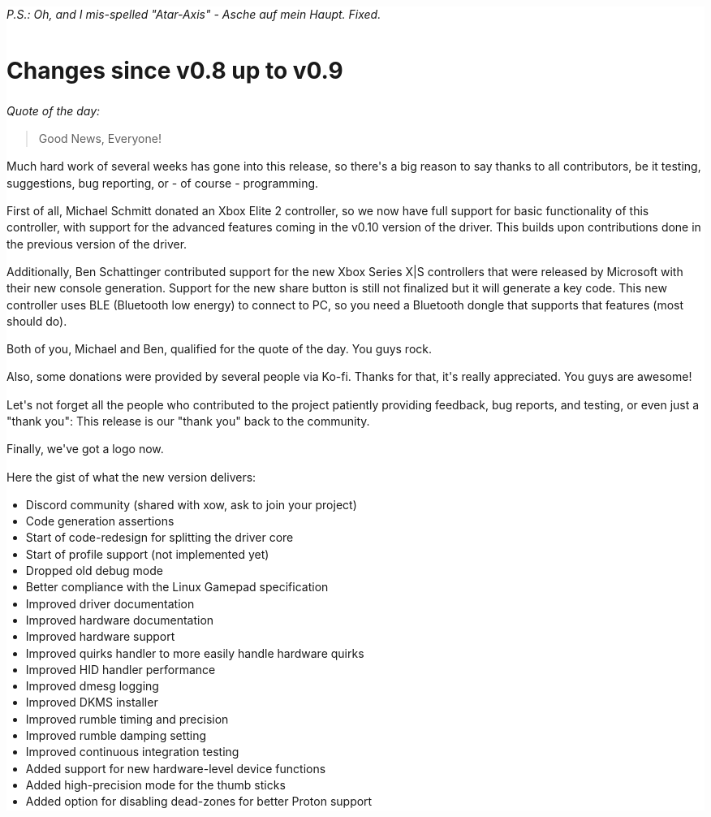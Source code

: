 *P.S.: Oh, and I mis-spelled "Atar-Axis" - Asche auf mein Haupt. Fixed.*


# Changes since v0.8 up to v0.9

*Quote of the day:*
> Good News, Everyone!

Much hard work of several weeks has gone into this release, so there's a big
reason to say thanks to all contributors, be it testing, suggestions, bug
reporting, or - of course - programming.

First of all, Michael Schmitt donated an Xbox Elite 2 controller, so we now
have full support for basic functionality of this controller, with support for
the advanced features coming in the v0.10 version of the driver. This builds
upon contributions done in the previous version of the driver.

Additionally, Ben Schattinger contributed support for the new Xbox Series X|S
controllers that were released by Microsoft with their new console generation.
Support for the new share button is still not finalized but it will generate a
key code. This new controller uses BLE (Bluetooth low energy) to connect to PC,
so you need a Bluetooth dongle that supports that features (most should do).

Both of you, Michael and Ben, qualified for the quote of the day. You guys
rock.

Also, some donations were provided by several people via Ko-fi. Thanks for
that, it's really appreciated. You guys are awesome!

Let's not forget all the people who contributed to the project patiently
providing feedback, bug reports, and testing, or even just a "thank you": This
release is our "thank you" back to the community.

Finally, we've got a logo now.

Here the gist of what the new version delivers:

  * Discord community (shared with xow, ask to join your project)
  * Code generation assertions
  * Start of code-redesign for splitting the driver core
  * Start of profile support (not implemented yet)
  * Dropped old debug mode
  * Better compliance with the Linux Gamepad specification
  * Improved driver documentation
  * Improved hardware documentation
  * Improved hardware support
  * Improved quirks handler to more easily handle hardware quirks
  * Improved HID handler performance
  * Improved dmesg logging
  * Improved DKMS installer
  * Improved rumble timing and precision
  * Improved rumble damping setting
  * Improved continuous integration testing
  * Added support for new hardware-level device functions
  * Added high-precision mode for the thumb sticks
  * Added option for disabling dead-zones for better Proton support
